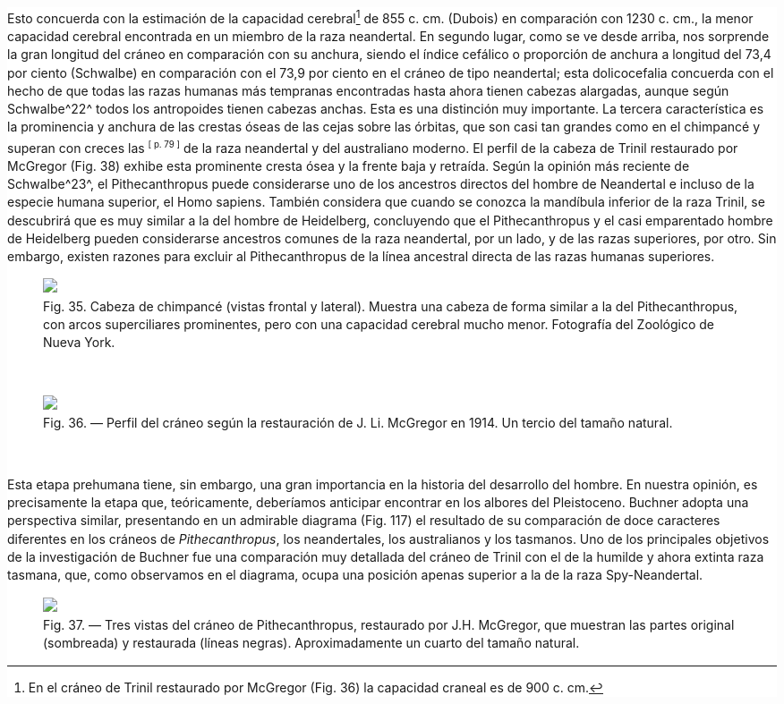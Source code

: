 Esto concuerda con la estimación de la capacidad cerebral[^3] de 855 c. cm. (Dubois) en comparación con 1230 c. cm., la menor capacidad cerebral encontrada en un miembro de la raza neandertal. En segundo lugar, como se ve desde arriba, nos sorprende la gran longitud del cráneo en comparación con su anchura, siendo el índice cefálico o proporción de anchura a longitud del 73,4 por ciento (Schwalbe) en comparación con el 73,9 por ciento en el cráneo de tipo neandertal; esta dolicocefalia concuerda con el hecho de que todas las razas humanas más tempranas encontradas hasta ahora tienen cabezas alargadas, aunque según Schwalbe^22^ todos los antropoides tienen cabezas anchas. Esta es una distinción muy importante. La tercera característica es la prominencia y anchura de las crestas óseas de las cejas sobre las órbitas, que son casi tan grandes como en el chimpancé y superan con creces las <span id="p79"><sup><small>[ p. 79 ]</small></sup></span> de la raza neandertal y del australiano moderno. El perfil de la cabeza de Trinil restaurado por McGregor (Fig. 38) exhibe esta prominente cresta ósea y la frente baja y retraída. Según la opinión más reciente de Schwalbe^23^, el Pithecanthropus puede considerarse uno de los ancestros directos del hombre de Neandertal e incluso de la especie humana superior, el Homo sapiens. También considera que cuando se conozca la mandíbula inferior de la raza Trinil, se descubrirá que es muy similar a la del hombre de Heidelberg, concluyendo que el Pithecanthropus y el casi emparentado hombre de Heidelberg pueden considerarse ancestros comunes de la raza neandertal, por un lado, y de las razas superiores, por otro. Sin embargo, existen razones para excluir al Pithecanthropus de la línea ancestral directa de las razas humanas superiores.

<figure id="Figure_035" class="image urantiapedia image-style-align-center">
<img src="/image/book/Henry_Fairfield_Osborn/Men_of_the_Old_Stone_Age/Figure_035.jpg">
<figcaption>Fig. 35. Cabeza de chimpancé (vistas frontal y lateral). Muestra una cabeza de forma similar a la del Pithecanthropus, con arcos superciliares prominentes, pero con una capacidad cerebral mucho menor. Fotografía del Zoológico de Nueva York.</figcaption>
</figure>

<br style="clear:both;"/>

<figure id="Figure_036" class="image urantiapedia image-style-align-center">
<img src="/image/book/Henry_Fairfield_Osborn/Men_of_the_Old_Stone_Age/Figure_036.jpg">
<figcaption>Fig. 36. — Perfil del cráneo según la restauración de J. Li. McGregor en 1914. Un tercio del tamaño natural.</figcaption>
</figure>

<br style="clear:both;"/>

Esta etapa prehumana tiene, sin embargo, una gran importancia en la historia del desarrollo del hombre. En nuestra opinión, es precisamente la etapa que, teóricamente, deberíamos anticipar encontrar en los albores del Pleistoceno. Buchner adopta una perspectiva similar, presentando en un admirable diagrama (Fig. 117) el resultado de su comparación de doce caracteres diferentes en los cráneos de _Pithecanthropus_, los neandertales, los australianos y los tasmanos. Uno de los principales objetivos de la investigación de Buchner fue una comparación muy detallada del cráneo de Trinil con el de la humilde y ahora extinta raza tasmana, que, como observamos en el diagrama, ocupa una posición apenas superior a la de la raza Spy-Neandertal.

<figure id="Figure_037" class="image urantiapedia image-style-align-center">
<img src="/image/book/Henry_Fairfield_Osborn/Men_of_the_Old_Stone_Age/Figure_037.jpg">
<figcaption>Fig. 37. — Tres vistas del cráneo de Pithecanthropus, restaurado por J.H. McGregor, que muestran las partes original (sombreada) y restaurada (líneas negras). Aproximadamente un cuarto del tamaño natural.</figcaption>
</figure>


[^1]: Un artículo reciente de A. Smith Woodward describe el cuarto espécimen conocido de _Dryopithecus_, descubierto recientemente en el norte de España (véase Woodward, 1914.2).
[^2]: Existe una vasta literatura sobre _Pithecanthropus_. La utilizada principalmente en la presente descripción incluye a Dubois,^13^ Fischer^14^ Schwalbe,^15^ Buchnerd^16^.
[^3]: En el cráneo de Trinil restaurado por McGregor (Fig. 36) la capacidad craneal es de 900 c. cm.
[^4]: Estos caballos ahora se identifican respectivamente como _E. mauerensis_, _E. moshachensis_ y _E. süssenbornensis_.
[^5]: Esta glaciación, tal como se produce en el norte de Europa, ha sido denominada Polandian por Geikie; en los Alpes, Penck la ha denominado Ilinoian; en América se la conoce como Ilinoian debido a las grandes acumulaciones que depositó sobre el estado de Illinois.